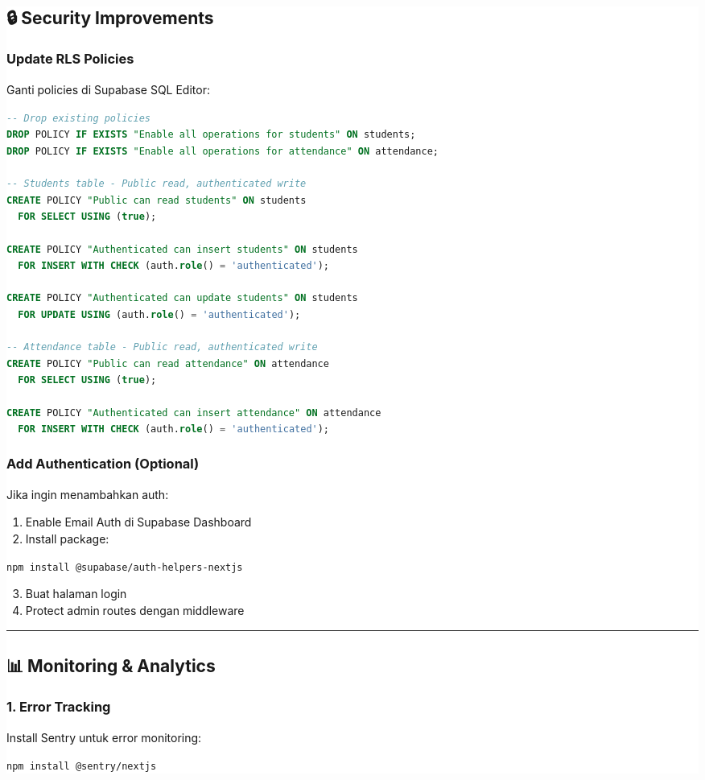 
## 🔒 Security Improvements

### Update RLS Policies

Ganti policies di Supabase SQL Editor:

```sql
-- Drop existing policies
DROP POLICY IF EXISTS "Enable all operations for students" ON students;
DROP POLICY IF EXISTS "Enable all operations for attendance" ON attendance;

-- Students table - Public read, authenticated write
CREATE POLICY "Public can read students" ON students
  FOR SELECT USING (true);

CREATE POLICY "Authenticated can insert students" ON students
  FOR INSERT WITH CHECK (auth.role() = 'authenticated');

CREATE POLICY "Authenticated can update students" ON students
  FOR UPDATE USING (auth.role() = 'authenticated');

-- Attendance table - Public read, authenticated write
CREATE POLICY "Public can read attendance" ON attendance
  FOR SELECT USING (true);

CREATE POLICY "Authenticated can insert attendance" ON attendance
  FOR INSERT WITH CHECK (auth.role() = 'authenticated');
```

### Add Authentication (Optional)

Jika ingin menambahkan auth:

1. Enable Email Auth di Supabase Dashboard
2. Install package:
```bash
npm install @supabase/auth-helpers-nextjs
```

3. Buat halaman login
4. Protect admin routes dengan middleware

---

## 📊 Monitoring & Analytics

### 1. Error Tracking

Install Sentry untuk error monitoring:

```bash
npm install @sentry/nextjs
```
